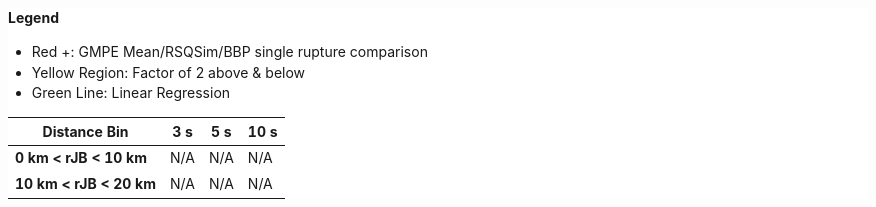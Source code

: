**Legend**
* Red +: GMPE Mean/RSQSim/BBP single rupture comparison
* Yellow Region: Factor of 2 above & below
* Green Line: Linear Regression

| **Distance Bin** | **3 s** | **5 s** | **10 s** |
|-----|-----|-----|-----|
| **0 km < rJB < 10 km** | N/A | N/A | N/A |
| **10 km < rJB < 20 km** | N/A | N/A | N/A |